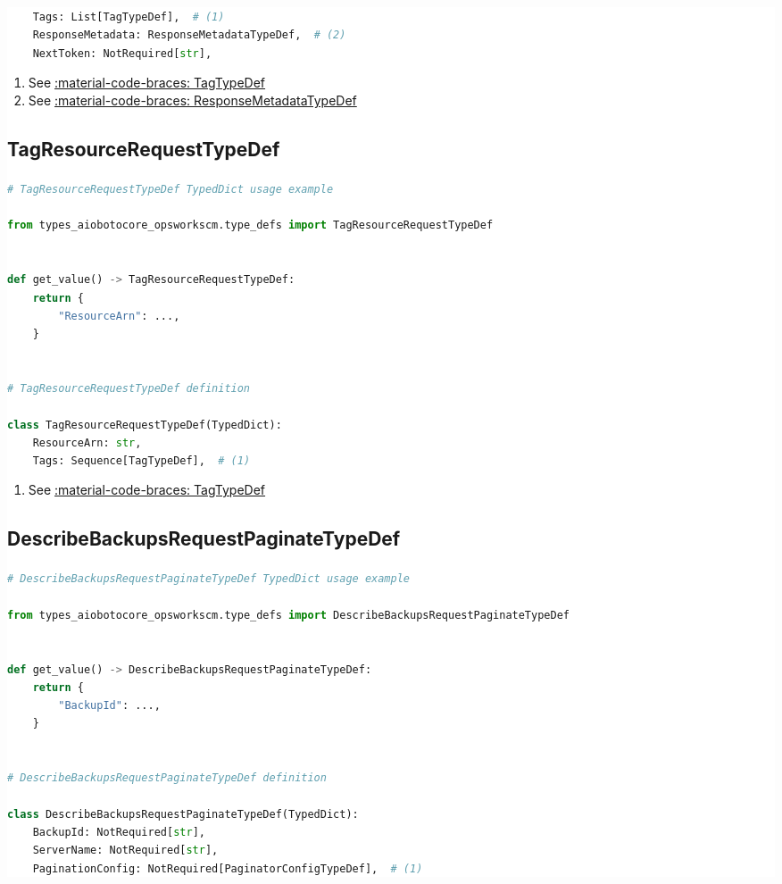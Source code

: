 ```python
    Tags: List[TagTypeDef],  # (1)
    ResponseMetadata: ResponseMetadataTypeDef,  # (2)
    NextToken: NotRequired[str],
```

1. See [:material-code-braces: TagTypeDef](./type_defs.md#tagtypedef) 
2. See [:material-code-braces: ResponseMetadataTypeDef](./type_defs.md#responsemetadatatypedef) 
## TagResourceRequestTypeDef

```python
# TagResourceRequestTypeDef TypedDict usage example

from types_aiobotocore_opsworkscm.type_defs import TagResourceRequestTypeDef


def get_value() -> TagResourceRequestTypeDef:
    return {
        "ResourceArn": ...,
    }


# TagResourceRequestTypeDef definition

class TagResourceRequestTypeDef(TypedDict):
    ResourceArn: str,
    Tags: Sequence[TagTypeDef],  # (1)
```

1. See [:material-code-braces: TagTypeDef](./type_defs.md#tagtypedef) 
## DescribeBackupsRequestPaginateTypeDef

```python
# DescribeBackupsRequestPaginateTypeDef TypedDict usage example

from types_aiobotocore_opsworkscm.type_defs import DescribeBackupsRequestPaginateTypeDef


def get_value() -> DescribeBackupsRequestPaginateTypeDef:
    return {
        "BackupId": ...,
    }


# DescribeBackupsRequestPaginateTypeDef definition

class DescribeBackupsRequestPaginateTypeDef(TypedDict):
    BackupId: NotRequired[str],
    ServerName: NotRequired[str],
    PaginationConfig: NotRequired[PaginatorConfigTypeDef],  # (1)
```
